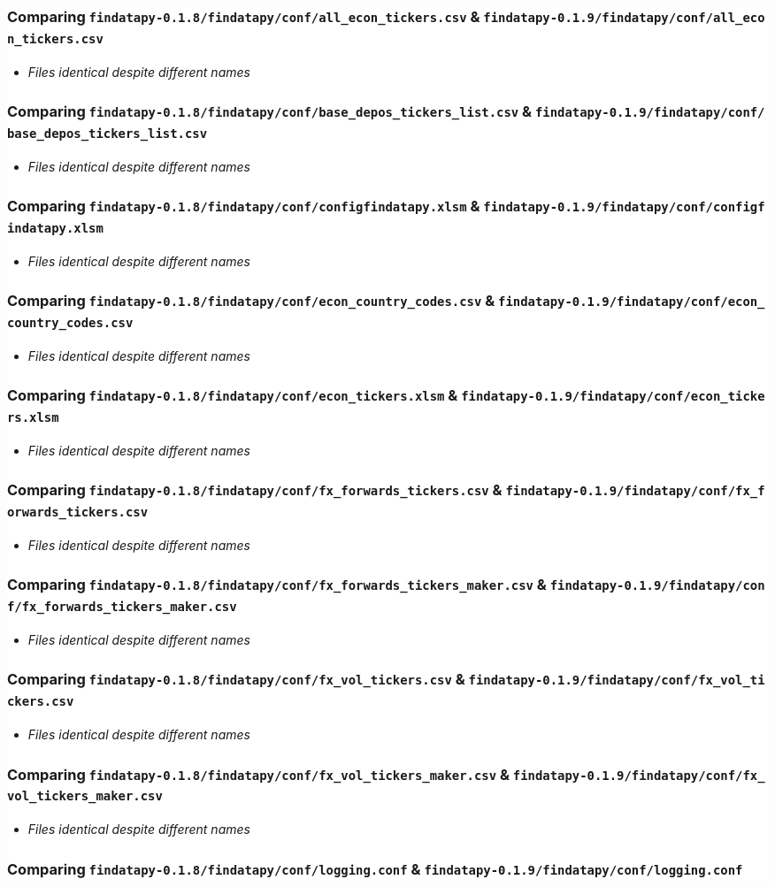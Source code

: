 ### Comparing `findatapy-0.1.8/findatapy/conf/all_econ_tickers.csv` & `findatapy-0.1.9/findatapy/conf/all_econ_tickers.csv`

 * *Files identical despite different names*

### Comparing `findatapy-0.1.8/findatapy/conf/base_depos_tickers_list.csv` & `findatapy-0.1.9/findatapy/conf/base_depos_tickers_list.csv`

 * *Files identical despite different names*

### Comparing `findatapy-0.1.8/findatapy/conf/configfindatapy.xlsm` & `findatapy-0.1.9/findatapy/conf/configfindatapy.xlsm`

 * *Files identical despite different names*

### Comparing `findatapy-0.1.8/findatapy/conf/econ_country_codes.csv` & `findatapy-0.1.9/findatapy/conf/econ_country_codes.csv`

 * *Files identical despite different names*

### Comparing `findatapy-0.1.8/findatapy/conf/econ_tickers.xlsm` & `findatapy-0.1.9/findatapy/conf/econ_tickers.xlsm`

 * *Files identical despite different names*

### Comparing `findatapy-0.1.8/findatapy/conf/fx_forwards_tickers.csv` & `findatapy-0.1.9/findatapy/conf/fx_forwards_tickers.csv`

 * *Files identical despite different names*

### Comparing `findatapy-0.1.8/findatapy/conf/fx_forwards_tickers_maker.csv` & `findatapy-0.1.9/findatapy/conf/fx_forwards_tickers_maker.csv`

 * *Files identical despite different names*

### Comparing `findatapy-0.1.8/findatapy/conf/fx_vol_tickers.csv` & `findatapy-0.1.9/findatapy/conf/fx_vol_tickers.csv`

 * *Files identical despite different names*

### Comparing `findatapy-0.1.8/findatapy/conf/fx_vol_tickers_maker.csv` & `findatapy-0.1.9/findatapy/conf/fx_vol_tickers_maker.csv`

 * *Files identical despite different names*

### Comparing `findatapy-0.1.8/findatapy/conf/logging.conf` & `findatapy-0.1.9/findatapy/conf/logging.conf`
